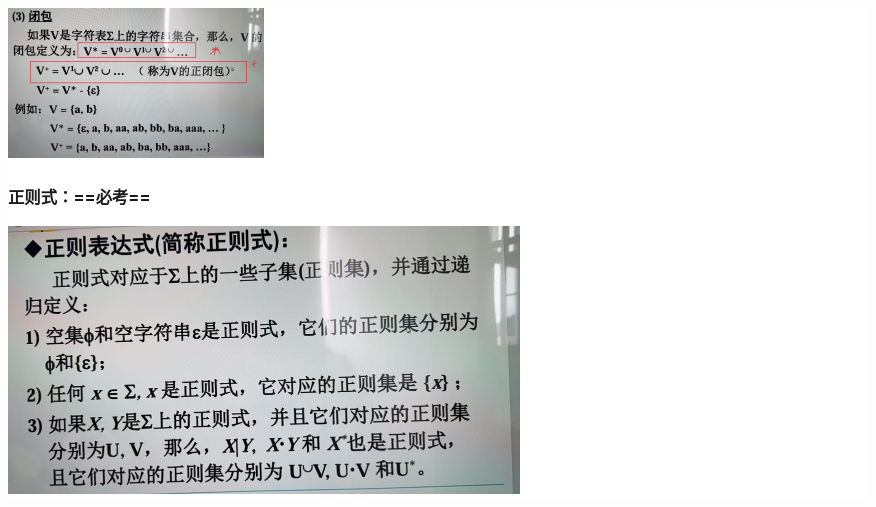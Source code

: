 <img src="./02.assets/image-20250313143310695.png" alt="image-20250313143310695" style="zoom:25%;" />

### 正则式：==必考==

<img src="./02.assets/image-20250313143428052.png" alt="image-20250313143428052" style="zoom: 50%;" />
